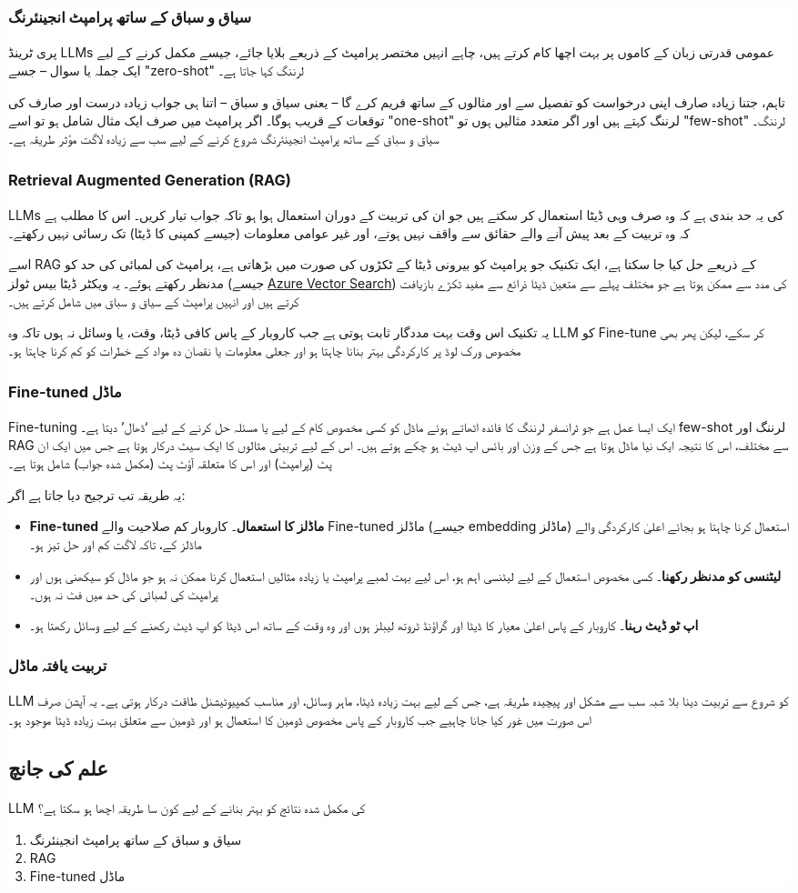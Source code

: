 ### سیاق و سباق کے ساتھ پرامپٹ انجینئرنگ

پری ٹرینڈ LLMs عمومی قدرتی زبان کے کاموں پر بہت اچھا کام کرتے ہیں، چاہے انہیں مختصر پرامپٹ کے ذریعے بلایا جائے، جیسے مکمل کرنے کے لیے ایک جملہ یا سوال – جسے "zero-shot" لرننگ کہا جاتا ہے۔

تاہم، جتنا زیادہ صارف اپنی درخواست کو تفصیل سے اور مثالوں کے ساتھ فریم کرے گا – یعنی سیاق و سباق – اتنا ہی جواب زیادہ درست اور صارف کی توقعات کے قریب ہوگا۔ اگر پرامپٹ میں صرف ایک مثال شامل ہو تو اسے "one-shot" لرننگ کہتے ہیں اور اگر متعدد مثالیں ہوں تو "few-shot" لرننگ۔ سیاق و سباق کے ساتھ پرامپٹ انجینئرنگ شروع کرنے کے لیے سب سے زیادہ لاگت مؤثر طریقہ ہے۔

### Retrieval Augmented Generation (RAG)

LLMs کی یہ حد بندی ہے کہ وہ صرف وہی ڈیٹا استعمال کر سکتے ہیں جو ان کی تربیت کے دوران استعمال ہوا ہو تاکہ جواب تیار کریں۔ اس کا مطلب ہے کہ وہ تربیت کے بعد پیش آنے والے حقائق سے واقف نہیں ہوتے، اور غیر عوامی معلومات (جیسے کمپنی کا ڈیٹا) تک رسائی نہیں رکھتے۔

اسے RAG کے ذریعے حل کیا جا سکتا ہے، ایک تکنیک جو پرامپٹ کو بیرونی ڈیٹا کے ٹکڑوں کی صورت میں بڑھاتی ہے، پرامپٹ کی لمبائی کی حد کو مدنظر رکھتے ہوئے۔ یہ ویکٹر ڈیٹا بیس ٹولز (جیسے [Azure Vector Search](https://learn.microsoft.com/azure/search/vector-search-overview?WT.mc_id=academic-105485-koreyst)) کی مدد سے ممکن ہوتا ہے جو مختلف پہلے سے متعین ڈیٹا ذرائع سے مفید ٹکڑے بازیافت کرتے ہیں اور انہیں پرامپٹ کے سیاق و سباق میں شامل کرتے ہیں۔

یہ تکنیک اس وقت بہت مددگار ثابت ہوتی ہے جب کاروبار کے پاس کافی ڈیٹا، وقت، یا وسائل نہ ہوں تاکہ وہ LLM کو Fine-tune کر سکے، لیکن پھر بھی مخصوص ورک لوڈ پر کارکردگی بہتر بنانا چاہتا ہو اور جعلی معلومات یا نقصان دہ مواد کے خطرات کو کم کرنا چاہتا ہو۔

### Fine-tuned ماڈل

Fine-tuning ایک ایسا عمل ہے جو ٹرانسفر لرننگ کا فائدہ اٹھاتے ہوئے ماڈل کو کسی مخصوص کام کے لیے یا مسئلہ حل کرنے کے لیے ‘ڈھال’ دیتا ہے۔ few-shot لرننگ اور RAG سے مختلف، اس کا نتیجہ ایک نیا ماڈل ہوتا ہے جس کے وزن اور بائس اپ ڈیٹ ہو چکے ہوتے ہیں۔ اس کے لیے تربیتی مثالوں کا ایک سیٹ درکار ہوتا ہے جس میں ایک ان پٹ (پرامپٹ) اور اس کا متعلقہ آؤٹ پٹ (مکمل شدہ جواب) شامل ہوتا ہے۔

یہ طریقہ تب ترجیح دیا جاتا ہے اگر:

- **Fine-tuned ماڈلز کا استعمال**۔ کاروبار کم صلاحیت والے Fine-tuned ماڈلز (جیسے embedding ماڈلز) استعمال کرنا چاہتا ہو بجائے اعلیٰ کارکردگی والے ماڈلز کے، تاکہ لاگت کم اور حل تیز ہو۔

- **لیٹنسی کو مدنظر رکھنا**۔ کسی مخصوص استعمال کے لیے لیٹنسی اہم ہو، اس لیے بہت لمبے پرامپٹ یا زیادہ مثالیں استعمال کرنا ممکن نہ ہو جو ماڈل کو سیکھنی ہوں اور پرامپٹ کی لمبائی کی حد میں فٹ نہ ہوں۔

- **اپ ٹو ڈیٹ رہنا**۔ کاروبار کے پاس اعلیٰ معیار کا ڈیٹا اور گراؤنڈ ٹروتھ لیبلز ہوں اور وہ وقت کے ساتھ اس ڈیٹا کو اپ ڈیٹ رکھنے کے لیے وسائل رکھتا ہو۔

### تربیت یافتہ ماڈل

LLM کو شروع سے تربیت دینا بلا شبہ سب سے مشکل اور پیچیدہ طریقہ ہے، جس کے لیے بہت زیادہ ڈیٹا، ماہر وسائل، اور مناسب کمپیوٹیشنل طاقت درکار ہوتی ہے۔ یہ آپشن صرف اس صورت میں غور کیا جانا چاہیے جب کاروبار کے پاس مخصوص ڈومین کا استعمال ہو اور ڈومین سے متعلق بہت زیادہ ڈیٹا موجود ہو۔

## علم کی جانچ

LLM کی مکمل شدہ نتائج کو بہتر بنانے کے لیے کون سا طریقہ اچھا ہو سکتا ہے؟

1. سیاق و سباق کے ساتھ پرامپٹ انجینئرنگ  
1. RAG  
1. Fine-tuned ماڈل  
